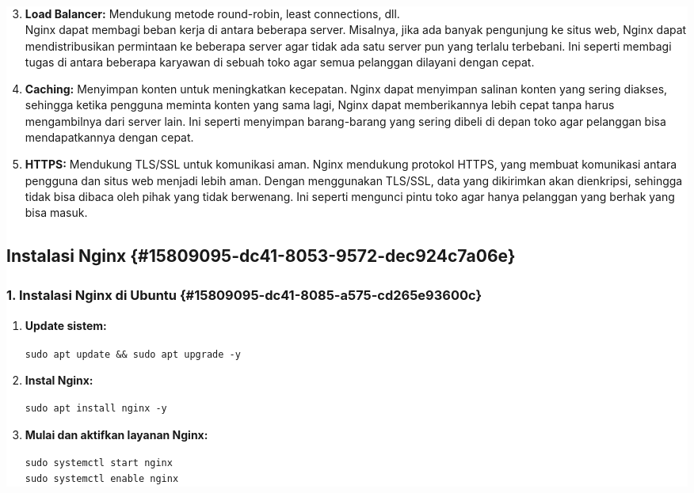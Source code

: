 

3.  **Load Balancer:** Mendukung metode round-robin, least connections,
    dll.\
    Nginx dapat membagi beban kerja di antara beberapa server. Misalnya,
    jika ada banyak pengunjung ke situs web, Nginx dapat
    mendistribusikan permintaan ke beberapa server agar tidak ada satu
    server pun yang terlalu terbebani. Ini seperti membagi tugas di
    antara beberapa karyawan di sebuah toko agar semua pelanggan
    dilayani dengan cepat.



4.  **Caching:** Menyimpan konten untuk meningkatkan kecepatan.
    Nginx dapat menyimpan salinan konten yang sering diakses, sehingga
    ketika pengguna meminta konten yang sama lagi, Nginx dapat
    memberikannya lebih cepat tanpa harus mengambilnya dari server lain.
    Ini seperti menyimpan barang-barang yang sering dibeli di depan toko
    agar pelanggan bisa mendapatkannya dengan cepat.



5.  **HTTPS:** Mendukung TLS/SSL untuk komunikasi aman.
    Nginx mendukung protokol HTTPS, yang membuat komunikasi antara
    pengguna dan situs web menjadi lebih aman. Dengan menggunakan
    TLS/SSL, data yang dikirimkan akan dienkripsi, sehingga tidak bisa
    dibaca oleh pihak yang tidak berwenang. Ini seperti mengunci pintu
    toko agar hanya pelanggan yang berhak yang bisa masuk.



## **Instalasi Nginx** {#15809095-dc41-8053-9572-dec924c7a06e}

### **1. Instalasi Nginx di Ubuntu** {#15809095-dc41-8085-a575-cd265e93600c}

1.  **Update sistem:**

    ``` {#15809095-dc41-8093-9c82-f95712c195c9 .code}
    sudo apt update && sudo apt upgrade -y
    ```



2.  **Instal Nginx:**

    ``` {#15809095-dc41-808a-8090-c63be8b065bb .code}
    sudo apt install nginx -y
    ```



3.  **Mulai dan aktifkan layanan Nginx:**

    ``` {#15809095-dc41-8066-ae74-d394ae269962 .code}
    sudo systemctl start nginx
    sudo systemctl enable nginx
    ```

